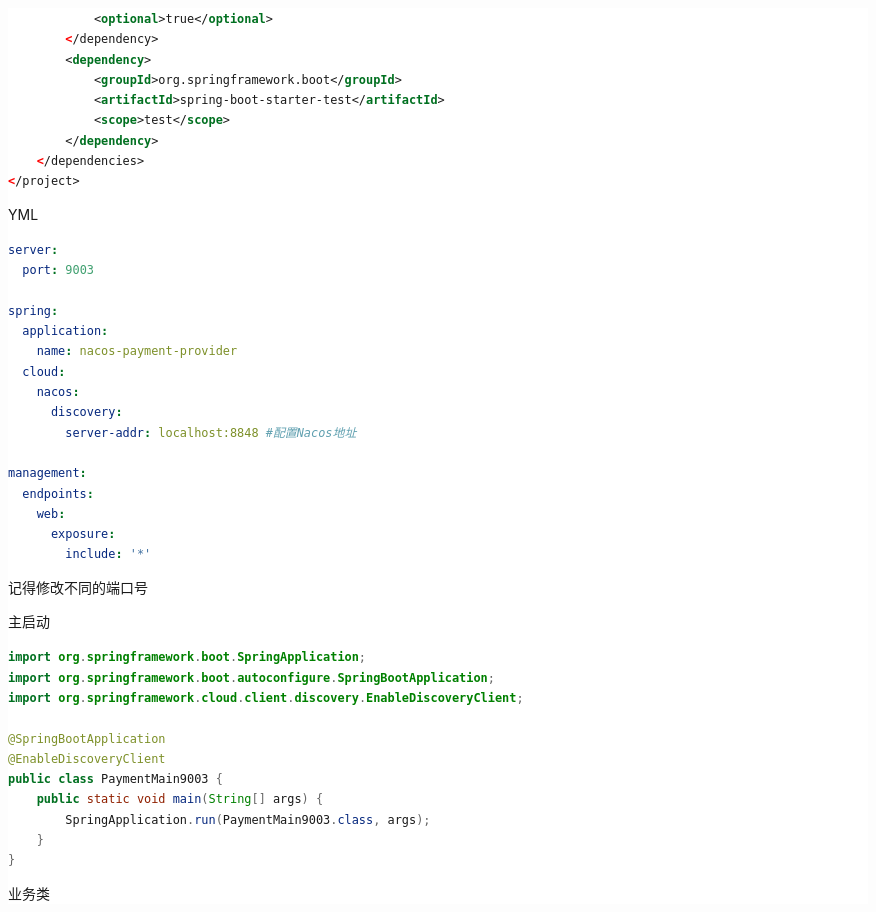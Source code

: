 ```xml
            <optional>true</optional>
        </dependency>
        <dependency>
            <groupId>org.springframework.boot</groupId>
            <artifactId>spring-boot-starter-test</artifactId>
            <scope>test</scope>
        </dependency>
    </dependencies>
</project>

```

YML

```yml
server:
  port: 9003

spring:
  application:
    name: nacos-payment-provider
  cloud:
    nacos:
      discovery:
        server-addr: localhost:8848 #配置Nacos地址

management:
  endpoints:
    web:
      exposure:
        include: '*'

```

记得修改不同的端口号

主启动

```java
import org.springframework.boot.SpringApplication;
import org.springframework.boot.autoconfigure.SpringBootApplication;
import org.springframework.cloud.client.discovery.EnableDiscoveryClient;

@SpringBootApplication
@EnableDiscoveryClient
public class PaymentMain9003 {
    public static void main(String[] args) {
        SpringApplication.run(PaymentMain9003.class, args);
    }
}

```

业务类
